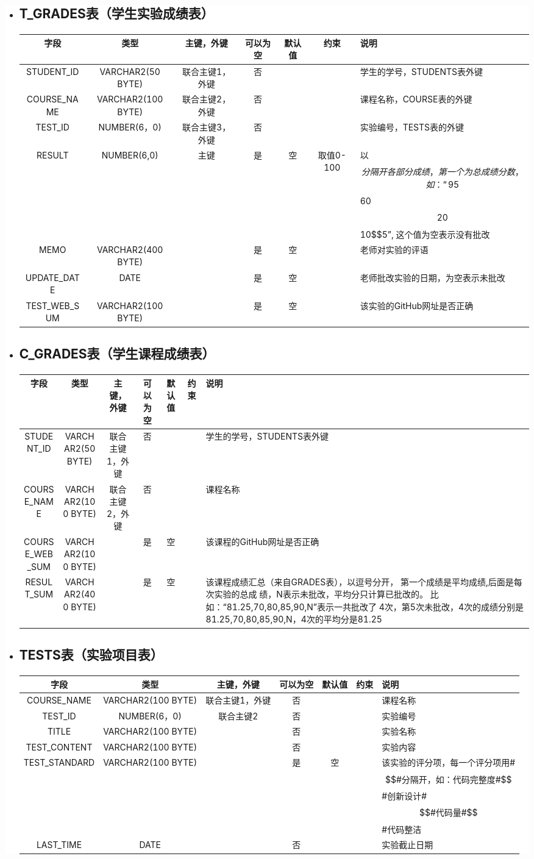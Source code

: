 <div id="T_GRADES"></div>

- ## T_GRADES表（学生实验成绩表）

    |字段|类型|主键，外键|可以为空|默认值|约束|说明|
    |:-------:|:-------------:|:------:|:----:|:---:|:----:|:----------|
    |STUDENT_ID|VARCHAR2(50 BYTE)|联合主键1，外键|否| | |学生的学号，STUDENTS表外键|
    |COURSE_NAME|VARCHAR2(100 BYTE)|联合主键2，外键 |否| | | 课程名称，COURSE表的外键|
    |TEST_ID|NUMBER(6，0)|联合主键3，外键|否| | | 实验编号，TESTS表的外键|
    |RESULT|NUMBER(6,0)|主键|是|空| 取值0-100|以$$分隔开各部分成绩，第一个为总成 绩分数，如：“95$$60$$20$$10$$5”, 这个值为空表示没有批改|
    |MEMO|VARCHAR2(400 BYTE)| |是|空| | 老师对实验的评语|
    |UPDATE_DATE|DATE| |是|空| |老师批改实验的日期，为空表示未批改|
    |TEST_WEB_SUM|VARCHAR2(100 BYTE)| |是|空 | | 该实验的GitHub网址是否正确|
    
<div id="C_GRADES"></div>

- ## C_GRADES表（学生课程成绩表）

    |字段|类型|主键，外键|可以为空|默认值|约束|说明|
    |:-------:|:-------------:|:------:|:----:|:---:|:----:|:----------|
    |STUDENT_ID|VARCHAR2(50 BYTE)|联合主键1，外键|否| | |学生的学号，STUDENTS表外键|
    |COURSE_NAME|VARCHAR2(100 BYTE)|联合主键2，外键 |否| | | 课程名称|
    |COURSE_WEB_SUM|VARCHAR2(100 BYTE)| |是|空| | 该课程的GitHub网址是否正确|
    |RESULT_SUM|VARCHAR2(400 BYTE)| |是|空| | 该课程成绩汇总（来自GRADES表），以逗号分开， 第一个成绩是平均成绩,后面是每次实验的总成 绩，N表示未批改，平均分只计算已批改的。 比如：“81.25,70,80,85,90,N”表示一共批改了 4次，第5次未批改，4次的成绩分别是 81.25,70,80,85,90,N，4次的平均分是81.25|
<div id="TESTS"></div>

- ## TESTS表（实验项目表）

    |字段|类型|主键，外键|可以为空|默认值|约束|说明|
    |:-------:|:-------------:|:------:|:----:|:---:|:----:|:----------|
    |COURSE_NAME|VARCHAR2(100 BYTE)|联合主键1，外键 |否| | | 课程名称|
    |TEST_ID|NUMBER(6，0)|联合主键2|否| | | 实验编号|
    |TITLE|VARCHAR2(100 BYTE)| |否| | | 实验名称|
    |TEST_CONTENT|VARCHAR2(100 BYTE)| |否| | | 实验内容|
    |TEST_STANDARD|VARCHAR2(100 BYTE)| |是|空 | | 该实验的评分项，每一个评分项用#$$#分隔开，如：代码完整度#$$#创新设计#$$#代码量#$$#代码整洁|
    |LAST_TIME|DATE| |否| | | 实验截止日期|